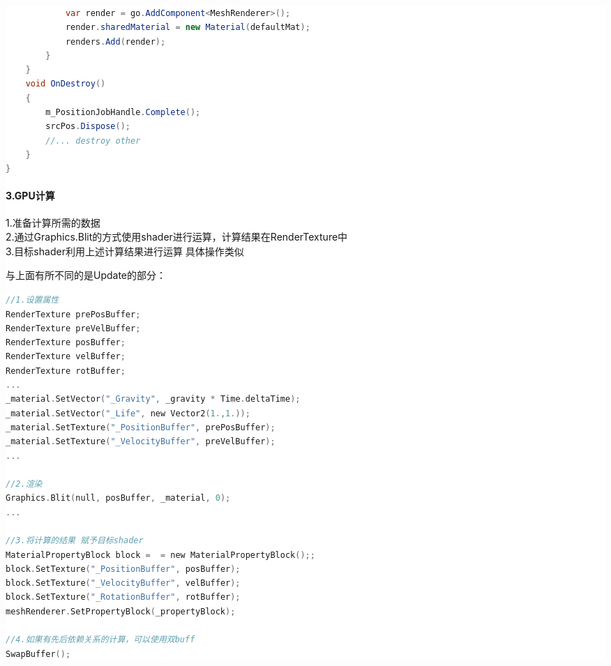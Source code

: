 ```cs
            var render = go.AddComponent<MeshRenderer>();
            render.sharedMaterial = new Material(defaultMat);
            renders.Add(render);
        }
    }
    void OnDestroy()
    {
        m_PositionJobHandle.Complete();
        srcPos.Dispose();
        //... destroy other
    }
}
```
    
#### 3.GPU计算  

1.准备计算所需的数据  
2.通过Graphics.Blit的方式使用shader进行运算，计算结果在RenderTexture中  
3.目标shader利用上述计算结果进行运算 具体操作类似  

与上面有所不同的是Update的部分：  

```c
//1.设置属性
RenderTexture prePosBuffer;
RenderTexture preVelBuffer;
RenderTexture posBuffer;
RenderTexture velBuffer;
RenderTexture rotBuffer;
...
_material.SetVector("_Gravity", _gravity * Time.deltaTime);
_material.SetVector("_Life", new Vector2(1.,1.));
_material.SetTexture("_PositionBuffer", prePosBuffer); 
_material.SetTexture("_VelocityBuffer", preVelBuffer);
...

//2.渲染
Graphics.Blit(null, posBuffer, _material, 0);
...

//3.将计算的结果 赋予目标shader
MaterialPropertyBlock block =  = new MaterialPropertyBlock();;
block.SetTexture("_PositionBuffer", posBuffer);
block.SetTexture("_VelocityBuffer", velBuffer);
block.SetTexture("_RotationBuffer", rotBuffer);
meshRenderer.SetPropertyBlock(_propertyBlock);

//4.如果有先后依赖关系的计算，可以使用双buff
SwapBuffer();
```


  [1]: https://www.assetstore.unity3d.com/#!/content/26009
  [2]: https://github.com/chengkehan/GPUSkinning